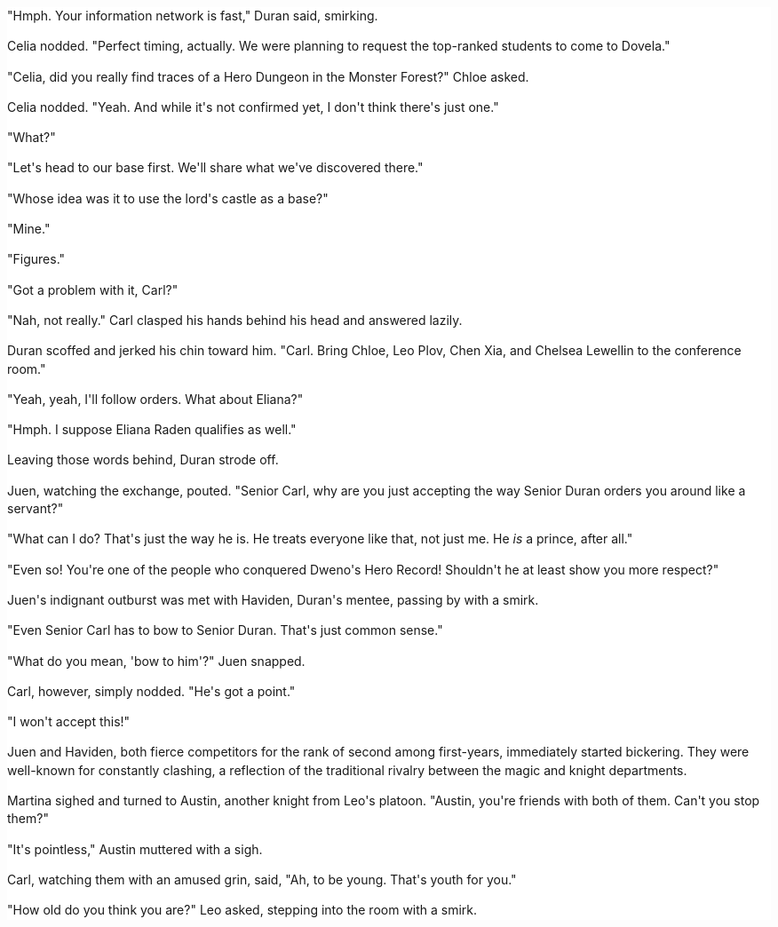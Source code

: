 "Hmph. Your information network is fast," Duran said, smirking.

Celia nodded. "Perfect timing, actually. We were planning to request the top-ranked students to come to Dovela."

"Celia, did you really find traces of a Hero Dungeon in the Monster Forest?" Chloe asked.

Celia nodded. "Yeah. And while it's not confirmed yet, I don't think there's just one."

"What?"

"Let's head to our base first. We'll share what we've discovered there."

"Whose idea was it to use the lord's castle as a base?"

"Mine."

"Figures."

"Got a problem with it, Carl?"

"Nah, not really." Carl clasped his hands behind his head and answered lazily.

Duran scoffed and jerked his chin toward him. "Carl. Bring Chloe, Leo Plov, Chen Xia, and Chelsea Lewellin to the conference room."

"Yeah, yeah, I'll follow orders. What about Eliana?"

"Hmph. I suppose Eliana Raden qualifies as well."

Leaving those words behind, Duran strode off.

Juen, watching the exchange, pouted. "Senior Carl, why are you just accepting the way Senior Duran orders you around like a servant?"

"What can I do? That's just the way he is. He treats everyone like that, not just me. He *is* a prince, after all."

"Even so! You're one of the people who conquered Dweno's Hero Record! Shouldn't he at least show you more respect?"

Juen's indignant outburst was met with Haviden, Duran's mentee, passing by with a smirk.

"Even Senior Carl has to bow to Senior Duran. That's just common sense."

"What do you mean, 'bow to him'?" Juen snapped.

Carl, however, simply nodded. "He's got a point."

"I won't accept this!"

Juen and Haviden, both fierce competitors for the rank of second among first-years, immediately started bickering. They were well-known for constantly clashing, a reflection of the traditional rivalry between the magic and knight departments.

Martina sighed and turned to Austin, another knight from Leo's platoon. "Austin, you're friends with both of them. Can't you stop them?"

"It's pointless," Austin muttered with a sigh.

Carl, watching them with an amused grin, said, "Ah, to be young. That's youth for you."

"How old do you think you are?" Leo asked, stepping into the room with a smirk.
